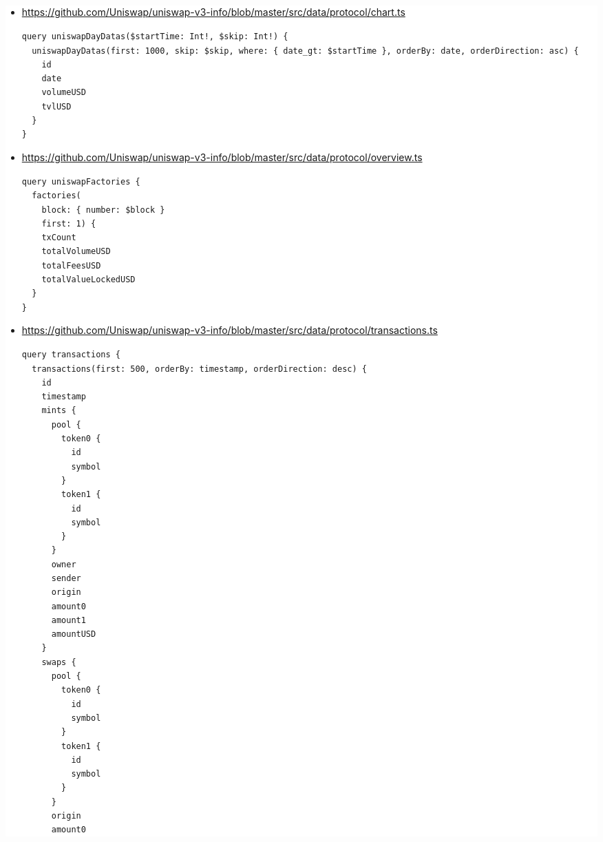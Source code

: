   * https://github.com/Uniswap/uniswap-v3-info/blob/master/src/data/protocol/chart.ts
    ```
    query uniswapDayDatas($startTime: Int!, $skip: Int!) {
      uniswapDayDatas(first: 1000, skip: $skip, where: { date_gt: $startTime }, orderBy: date, orderDirection: asc) {
        id
        date
        volumeUSD
        tvlUSD
      }
    }
    ```

  * https://github.com/Uniswap/uniswap-v3-info/blob/master/src/data/protocol/overview.ts
    ```
    query uniswapFactories {
      factories(
        block: { number: $block }
        first: 1) {
        txCount
        totalVolumeUSD
        totalFeesUSD
        totalValueLockedUSD
      }
    }
    ```

  * https://github.com/Uniswap/uniswap-v3-info/blob/master/src/data/protocol/transactions.ts
    ```
    query transactions {
      transactions(first: 500, orderBy: timestamp, orderDirection: desc) {
        id
        timestamp
        mints {
          pool {
            token0 {
              id
              symbol
            }
            token1 {
              id
              symbol
            }
          }
          owner
          sender
          origin
          amount0
          amount1
          amountUSD
        }
        swaps {
          pool {
            token0 {
              id
              symbol
            }
            token1 {
              id
              symbol
            }
          }
          origin
          amount0
